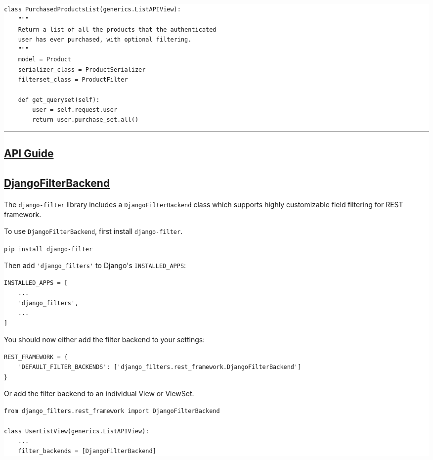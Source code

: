 ```
class PurchasedProductsList(generics.ListAPIView):
    """
    Return a list of all the products that the authenticated
    user has ever purchased, with optional filtering.
    """
    model = Product
    serializer_class = ProductSerializer
    filterset_class = ProductFilter

    def get_queryset(self):
        user = self.request.user
        return user.purchase_set.all()
```

* * *

[API Guide](https://www.django-rest-framework.org/api-guide/filtering/#api-guide)
---------------------------------------------------------------------------------

[DjangoFilterBackend](https://www.django-rest-framework.org/api-guide/filtering/#djangofilterbackend)
-----------------------------------------------------------------------------------------------------

The [`django-filter`](https://django-filter.readthedocs.io/en/latest/index.html) library includes a `DjangoFilterBackend` class which supports highly customizable field filtering for REST framework.

To use `DjangoFilterBackend`, first install `django-filter`.

```
pip install django-filter
```

Then add `'django_filters'` to Django's `INSTALLED_APPS`:

```
INSTALLED_APPS = [
    ...
    'django_filters',
    ...
]
```

You should now either add the filter backend to your settings:

```
REST_FRAMEWORK = {
    'DEFAULT_FILTER_BACKENDS': ['django_filters.rest_framework.DjangoFilterBackend']
}
```

Or add the filter backend to an individual View or ViewSet.

```
from django_filters.rest_framework import DjangoFilterBackend

class UserListView(generics.ListAPIView):
    ...
    filter_backends = [DjangoFilterBackend]
```

